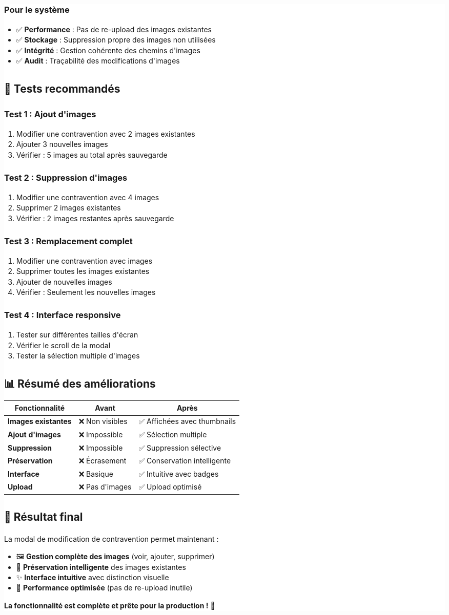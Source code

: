 ### **Pour le système**
- ✅ **Performance** : Pas de re-upload des images existantes
- ✅ **Stockage** : Suppression propre des images non utilisées
- ✅ **Intégrité** : Gestion cohérente des chemins d'images
- ✅ **Audit** : Traçabilité des modifications d'images

## 🧪 Tests recommandés

### **Test 1 : Ajout d'images**
1. Modifier une contravention avec 2 images existantes
2. Ajouter 3 nouvelles images
3. Vérifier : 5 images au total après sauvegarde

### **Test 2 : Suppression d'images**
1. Modifier une contravention avec 4 images
2. Supprimer 2 images existantes
3. Vérifier : 2 images restantes après sauvegarde

### **Test 3 : Remplacement complet**
1. Modifier une contravention avec images
2. Supprimer toutes les images existantes
3. Ajouter de nouvelles images
4. Vérifier : Seulement les nouvelles images

### **Test 4 : Interface responsive**
1. Tester sur différentes tailles d'écran
2. Vérifier le scroll de la modal
3. Tester la sélection multiple d'images

## 📊 Résumé des améliorations

| Fonctionnalité | Avant | Après |
|----------------|-------|--------|
| **Images existantes** | ❌ Non visibles | ✅ Affichées avec thumbnails |
| **Ajout d'images** | ❌ Impossible | ✅ Sélection multiple |
| **Suppression** | ❌ Impossible | ✅ Suppression sélective |
| **Préservation** | ❌ Écrasement | ✅ Conservation intelligente |
| **Interface** | ❌ Basique | ✅ Intuitive avec badges |
| **Upload** | ❌ Pas d'images | ✅ Upload optimisé |

## 🎯 Résultat final

La modal de modification de contravention permet maintenant :
- 🖼️ **Gestion complète des images** (voir, ajouter, supprimer)
- 🔄 **Préservation intelligente** des images existantes
- ✨ **Interface intuitive** avec distinction visuelle
- 🚀 **Performance optimisée** (pas de re-upload inutile)

**La fonctionnalité est complète et prête pour la production !** 🎉

